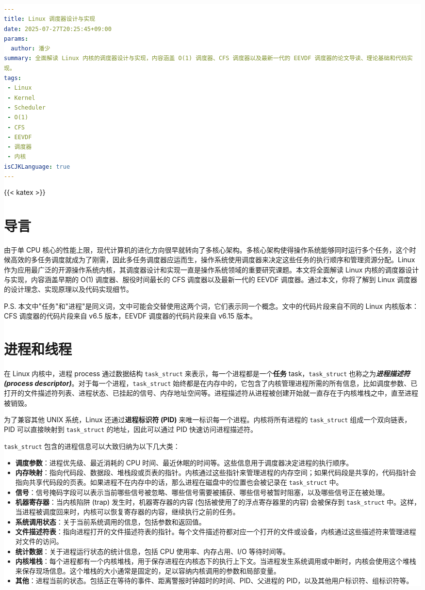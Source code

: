 ```yaml
---
title: Linux 调度器设计与实现
date: 2025-07-27T20:25:45+09:00
params:
  author: 潘少
summary: 全面解读 Linux 内核的调度器设计与实现，内容涵盖 O(1) 调度器、CFS 调度器以及最新一代的 EEVDF 调度器的论文导读、理论基础和代码实现。
tags:
 - Linux
 - Kernel
 - Scheduler
 - O(1)
 - CFS
 - EEVDF
 - 调度器
 - 内核
isCJKLanguage: true
---
```


{{< katex >}}

# 导言

由于单 CPU 核心的性能上限，现代计算机的进化方向很早就转向了多核心架构。多核心架构使得操作系统能够同时运行多个任务，这个时候高效的多任务调度就成为了刚需，因此多任务调度器应运而生，操作系统使用调度器来决定这些任务的执行顺序和管理资源分配。Linux 作为应用最广泛的开源操作系统内核，其调度器设计和实现一直是操作系统领域的重要研究课题。本文将全面解读 Linux 内核的调度器设计与实现，内容涵盖早期的 O(1) 调度器、服役时间最长的 CFS 调度器以及最新一代的 EEVDF 调度器。通过本文，你将了解到 Linux 调度器的设计理念、实现原理以及代码实现细节。

P.S. 本文中"任务"和"进程"是同义词，文中可能会交替使用这两个词，它们表示同一个概念。文中的代码片段来自不同的 Linux 内核版本：CFS 调度器的代码片段来自 v6.5 版本，EEVDF 调度器的代码片段来自 v6.15 版本。

# 进程和线程

在 Linux 内核中，进程 process 通过数据结构 `task_struct` 来表示，每一个进程都是一个**任务** task，`task_struct` 也称之为***进程描述符 (process descriptor)***。对于每一个进程，`task_struct` 始终都是在内存中的，它包含了内核管理进程所需的所有信息，比如调度参数、已打开的文件描述符列表、进程状态、已挂起的信号、内存地址空间等。进程描述符从进程被创建开始就一直存在于内核堆栈之中，直至进程被销毁。

为了兼容其他 UNIX 系统，Linux 还通过**进程标识符 (PID)** 来唯一标识每一个进程。内核将所有进程的 `task_struct` 组成一个双向链表，PID 可以直接映射到 `task_struct` 的地址，因此可以通过 PID 快速访问进程描述符。

`task_struct` 包含的进程信息可以大致归纳为以下几大类：

 - **调度参数**：进程优先级、最近消耗的 CPU 时间、最近休眠的时间等。这些信息用于调度器决定进程的执行顺序。
 - **内存映射**：指向代码段、数据段、堆栈段或页表的指针。内核通过这些指针来管理进程的内存空间；如果代码段是共享的，代码指针会指向共享代码段的页表。如果进程不在内存中的话，那么进程在磁盘中的位置也会被记录在 `task_struct` 中。
 - **信号**：信号掩码字段可以表示当前哪些信号被忽略、哪些信号需要被捕获、哪些信号被暂时阻塞，以及哪些信号正在被处理。
 - **机器寄存器**：当内核陷阱 (trap) 发生时，机器寄存器的内容 (包括被使用了的浮点寄存器里的内容) 会被保存到 `task_struct` 中。这样，当进程被调度回来时，内核可以恢复寄存器的内容，继续执行之前的任务。
 - **系统调用状态**：关于当前系统调用的信息，包括参数和返回值。
 - **文件描述符表**：指向进程打开的文件描述符表的指针。每个文件描述符都对应一个打开的文件或设备，内核通过这些描述符来管理进程对文件的访问。
 - **统计数据**：关于进程运行状态的统计信息，包括 CPU 使用率、内存占用、I/O 等待时间等。
 - **内核堆栈**：每个进程都有一个内核堆栈，用于保存进程在内核态下的执行上下文。当进程发生系统调用或中断时，内核会使用这个堆栈来保存现场信息。这个堆栈的大小通常是固定的，足以容纳内核调用的参数和局部变量。
 - **其他**：进程当前的状态。包括正在等待的事件、距离警报时钟超时的时间、PID、父进程的 PID，以及其他用户标识符、组标识符等。
